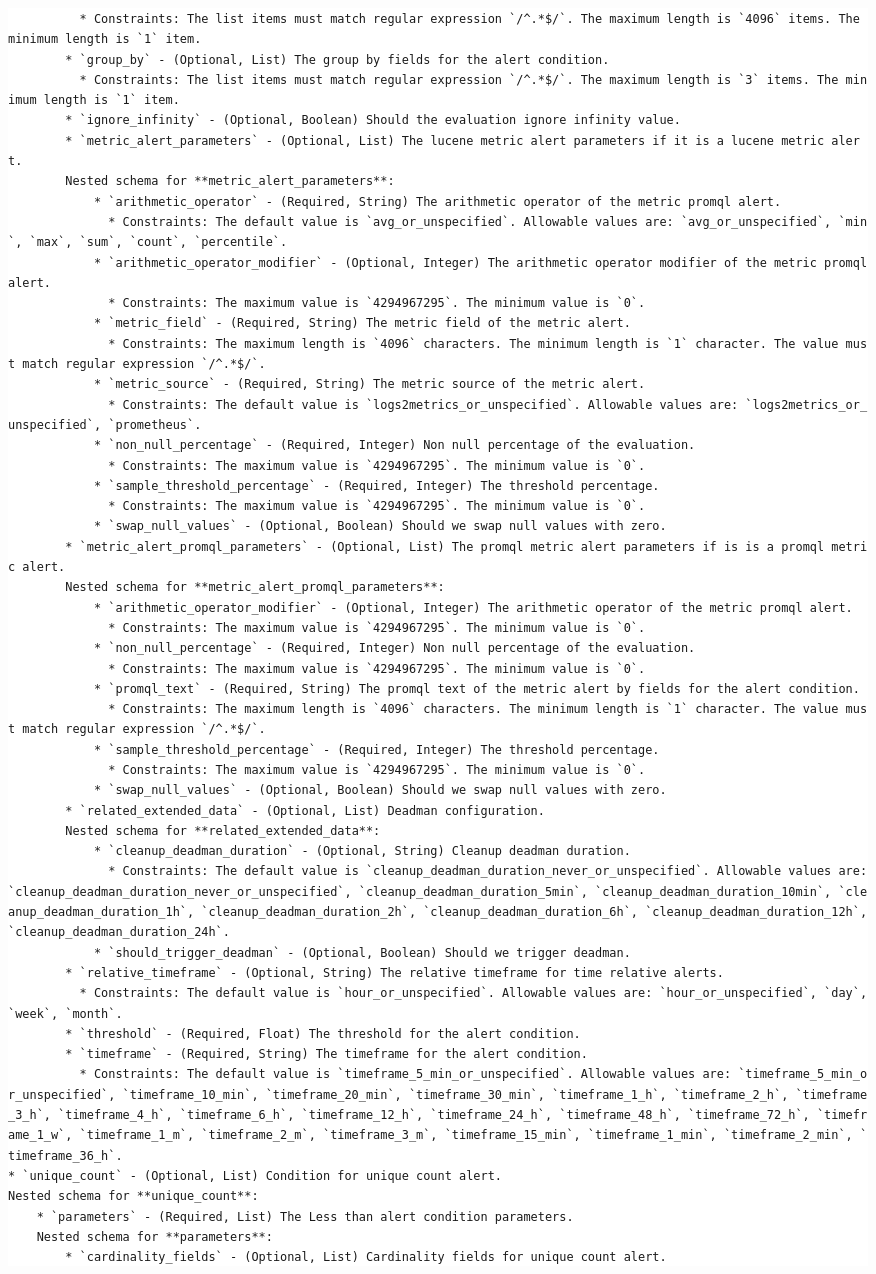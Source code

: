 			  * Constraints: The list items must match regular expression `/^.*$/`. The maximum length is `4096` items. The minimum length is `1` item.
			* `group_by` - (Optional, List) The group by fields for the alert condition.
			  * Constraints: The list items must match regular expression `/^.*$/`. The maximum length is `3` items. The minimum length is `1` item.
			* `ignore_infinity` - (Optional, Boolean) Should the evaluation ignore infinity value.
			* `metric_alert_parameters` - (Optional, List) The lucene metric alert parameters if it is a lucene metric alert.
			Nested schema for **metric_alert_parameters**:
				* `arithmetic_operator` - (Required, String) The arithmetic operator of the metric promql alert.
				  * Constraints: The default value is `avg_or_unspecified`. Allowable values are: `avg_or_unspecified`, `min`, `max`, `sum`, `count`, `percentile`.
				* `arithmetic_operator_modifier` - (Optional, Integer) The arithmetic operator modifier of the metric promql alert.
				  * Constraints: The maximum value is `4294967295`. The minimum value is `0`.
				* `metric_field` - (Required, String) The metric field of the metric alert.
				  * Constraints: The maximum length is `4096` characters. The minimum length is `1` character. The value must match regular expression `/^.*$/`.
				* `metric_source` - (Required, String) The metric source of the metric alert.
				  * Constraints: The default value is `logs2metrics_or_unspecified`. Allowable values are: `logs2metrics_or_unspecified`, `prometheus`.
				* `non_null_percentage` - (Required, Integer) Non null percentage of the evaluation.
				  * Constraints: The maximum value is `4294967295`. The minimum value is `0`.
				* `sample_threshold_percentage` - (Required, Integer) The threshold percentage.
				  * Constraints: The maximum value is `4294967295`. The minimum value is `0`.
				* `swap_null_values` - (Optional, Boolean) Should we swap null values with zero.
			* `metric_alert_promql_parameters` - (Optional, List) The promql metric alert parameters if is is a promql metric alert.
			Nested schema for **metric_alert_promql_parameters**:
				* `arithmetic_operator_modifier` - (Optional, Integer) The arithmetic operator of the metric promql alert.
				  * Constraints: The maximum value is `4294967295`. The minimum value is `0`.
				* `non_null_percentage` - (Required, Integer) Non null percentage of the evaluation.
				  * Constraints: The maximum value is `4294967295`. The minimum value is `0`.
				* `promql_text` - (Required, String) The promql text of the metric alert by fields for the alert condition.
				  * Constraints: The maximum length is `4096` characters. The minimum length is `1` character. The value must match regular expression `/^.*$/`.
				* `sample_threshold_percentage` - (Required, Integer) The threshold percentage.
				  * Constraints: The maximum value is `4294967295`. The minimum value is `0`.
				* `swap_null_values` - (Optional, Boolean) Should we swap null values with zero.
			* `related_extended_data` - (Optional, List) Deadman configuration.
			Nested schema for **related_extended_data**:
				* `cleanup_deadman_duration` - (Optional, String) Cleanup deadman duration.
				  * Constraints: The default value is `cleanup_deadman_duration_never_or_unspecified`. Allowable values are: `cleanup_deadman_duration_never_or_unspecified`, `cleanup_deadman_duration_5min`, `cleanup_deadman_duration_10min`, `cleanup_deadman_duration_1h`, `cleanup_deadman_duration_2h`, `cleanup_deadman_duration_6h`, `cleanup_deadman_duration_12h`, `cleanup_deadman_duration_24h`.
				* `should_trigger_deadman` - (Optional, Boolean) Should we trigger deadman.
			* `relative_timeframe` - (Optional, String) The relative timeframe for time relative alerts.
			  * Constraints: The default value is `hour_or_unspecified`. Allowable values are: `hour_or_unspecified`, `day`, `week`, `month`.
			* `threshold` - (Required, Float) The threshold for the alert condition.
			* `timeframe` - (Required, String) The timeframe for the alert condition.
			  * Constraints: The default value is `timeframe_5_min_or_unspecified`. Allowable values are: `timeframe_5_min_or_unspecified`, `timeframe_10_min`, `timeframe_20_min`, `timeframe_30_min`, `timeframe_1_h`, `timeframe_2_h`, `timeframe_3_h`, `timeframe_4_h`, `timeframe_6_h`, `timeframe_12_h`, `timeframe_24_h`, `timeframe_48_h`, `timeframe_72_h`, `timeframe_1_w`, `timeframe_1_m`, `timeframe_2_m`, `timeframe_3_m`, `timeframe_15_min`, `timeframe_1_min`, `timeframe_2_min`, `timeframe_36_h`.
	* `unique_count` - (Optional, List) Condition for unique count alert.
	Nested schema for **unique_count**:
		* `parameters` - (Required, List) The Less than alert condition parameters.
		Nested schema for **parameters**:
			* `cardinality_fields` - (Optional, List) Cardinality fields for unique count alert.